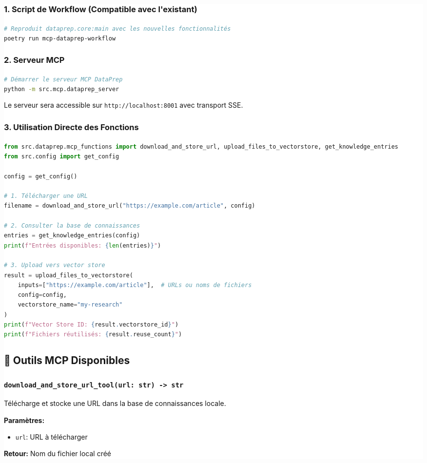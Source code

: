 ### 1. Script de Workflow (Compatible avec l'existant)

```bash
# Reproduit dataprep.core:main avec les nouvelles fonctionnalités
poetry run mcp-dataprep-workflow
```

### 2. Serveur MCP

```bash
# Démarrer le serveur MCP DataPrep
python -m src.mcp.dataprep_server
```

Le serveur sera accessible sur `http://localhost:8001` avec transport SSE.

### 3. Utilisation Directe des Fonctions

```python
from src.dataprep.mcp_functions import download_and_store_url, upload_files_to_vectorstore, get_knowledge_entries
from src.config import get_config

config = get_config()

# 1. Télécharger une URL
filename = download_and_store_url("https://example.com/article", config)

# 2. Consulter la base de connaissances
entries = get_knowledge_entries(config)
print(f"Entrées disponibles: {len(entries)}")

# 3. Upload vers vector store
result = upload_files_to_vectorstore(
    inputs=["https://example.com/article"],  # URLs ou noms de fichiers
    config=config,
    vectorstore_name="my-research"
)
print(f"Vector Store ID: {result.vectorstore_id}")
print(f"Fichiers réutilisés: {result.reuse_count}")
```

## 🔧 Outils MCP Disponibles

### `download_and_store_url_tool(url: str) -> str`

Télécharge et stocke une URL dans la base de connaissances locale.

**Paramètres:**

- `url`: URL à télécharger

**Retour:** Nom du fichier local créé
